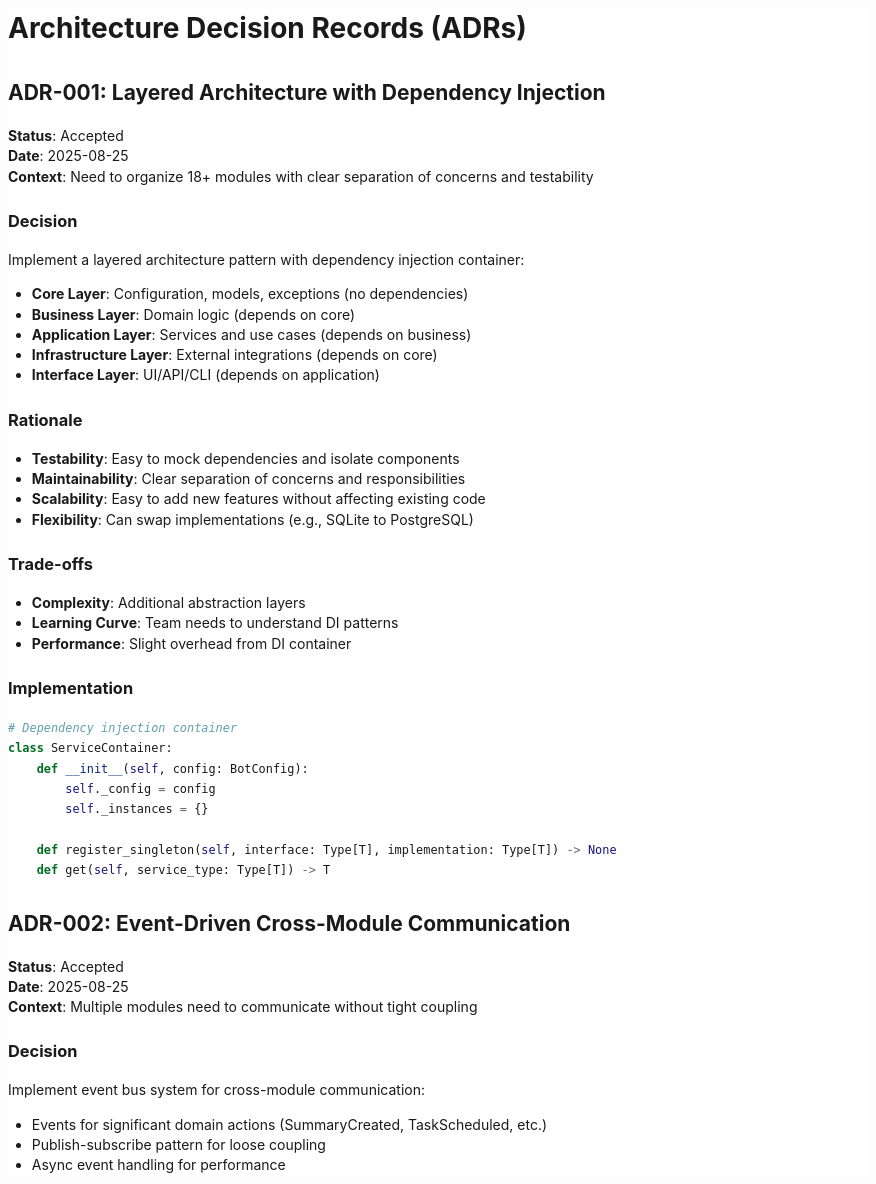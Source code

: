 # Architecture Decision Records (ADRs)

## ADR-001: Layered Architecture with Dependency Injection

**Status**: Accepted  
**Date**: 2025-08-25  
**Context**: Need to organize 18+ modules with clear separation of concerns and testability

### Decision
Implement a layered architecture pattern with dependency injection container:
- **Core Layer**: Configuration, models, exceptions (no dependencies)
- **Business Layer**: Domain logic (depends on core)
- **Application Layer**: Services and use cases (depends on business)
- **Infrastructure Layer**: External integrations (depends on core)
- **Interface Layer**: UI/API/CLI (depends on application)

### Rationale
- **Testability**: Easy to mock dependencies and isolate components
- **Maintainability**: Clear separation of concerns and responsibilities
- **Scalability**: Easy to add new features without affecting existing code
- **Flexibility**: Can swap implementations (e.g., SQLite to PostgreSQL)

### Trade-offs
- **Complexity**: Additional abstraction layers
- **Learning Curve**: Team needs to understand DI patterns
- **Performance**: Slight overhead from DI container

### Implementation
```python
# Dependency injection container
class ServiceContainer:
    def __init__(self, config: BotConfig):
        self._config = config
        self._instances = {}
    
    def register_singleton(self, interface: Type[T], implementation: Type[T]) -> None
    def get(self, service_type: Type[T]) -> T
```

## ADR-002: Event-Driven Cross-Module Communication

**Status**: Accepted  
**Date**: 2025-08-25  
**Context**: Multiple modules need to communicate without tight coupling

### Decision
Implement event bus system for cross-module communication:
- Events for significant domain actions (SummaryCreated, TaskScheduled, etc.)
- Publish-subscribe pattern for loose coupling
- Async event handling for performance
